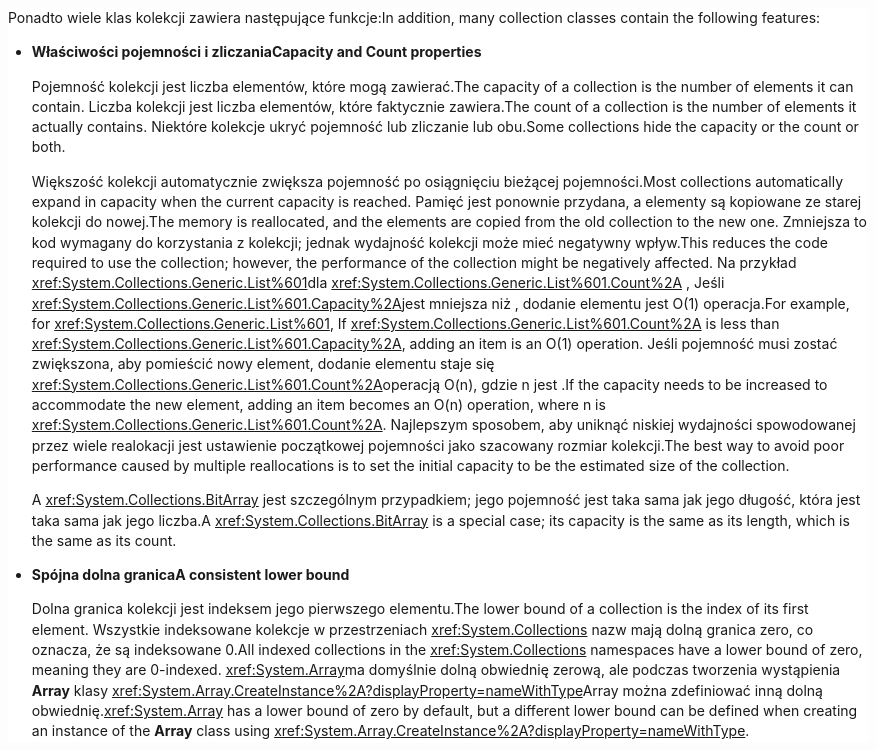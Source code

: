  <span data-ttu-id="11a03-129">Ponadto wiele klas kolekcji zawiera następujące funkcje:</span><span class="sxs-lookup"><span data-stu-id="11a03-129">In addition, many collection classes contain the following features:</span></span>  
  
- <span data-ttu-id="11a03-130">**Właściwości pojemności i zliczania**</span><span class="sxs-lookup"><span data-stu-id="11a03-130">**Capacity and Count properties**</span></span>  
  
     <span data-ttu-id="11a03-131">Pojemność kolekcji jest liczba elementów, które mogą zawierać.</span><span class="sxs-lookup"><span data-stu-id="11a03-131">The capacity of a collection is the number of elements it can contain.</span></span> <span data-ttu-id="11a03-132">Liczba kolekcji jest liczba elementów, które faktycznie zawiera.</span><span class="sxs-lookup"><span data-stu-id="11a03-132">The count of a collection is the number of elements it actually contains.</span></span> <span data-ttu-id="11a03-133">Niektóre kolekcje ukryć pojemność lub zliczanie lub obu.</span><span class="sxs-lookup"><span data-stu-id="11a03-133">Some collections hide the capacity or the count or both.</span></span>  
  
     <span data-ttu-id="11a03-134">Większość kolekcji automatycznie zwiększa pojemność po osiągnięciu bieżącej pojemności.</span><span class="sxs-lookup"><span data-stu-id="11a03-134">Most collections automatically expand in capacity when the current capacity is reached.</span></span> <span data-ttu-id="11a03-135">Pamięć jest ponownie przydana, a elementy są kopiowane ze starej kolekcji do nowej.</span><span class="sxs-lookup"><span data-stu-id="11a03-135">The memory is reallocated, and the elements are copied from the old collection to the new one.</span></span> <span data-ttu-id="11a03-136">Zmniejsza to kod wymagany do korzystania z kolekcji; jednak wydajność kolekcji może mieć negatywny wpływ.</span><span class="sxs-lookup"><span data-stu-id="11a03-136">This reduces the code required to use the collection; however, the performance of the collection might be negatively affected.</span></span> <span data-ttu-id="11a03-137">Na przykład <xref:System.Collections.Generic.List%601>dla <xref:System.Collections.Generic.List%601.Count%2A> , Jeśli <xref:System.Collections.Generic.List%601.Capacity%2A>jest mniejsza niż , dodanie elementu jest O(1) operacja.</span><span class="sxs-lookup"><span data-stu-id="11a03-137">For example, for <xref:System.Collections.Generic.List%601>, If <xref:System.Collections.Generic.List%601.Count%2A> is less than <xref:System.Collections.Generic.List%601.Capacity%2A>, adding an item is an O(1) operation.</span></span> <span data-ttu-id="11a03-138">Jeśli pojemność musi zostać zwiększona, aby pomieścić nowy element, dodanie elementu staje się <xref:System.Collections.Generic.List%601.Count%2A>operacją O(n), gdzie n jest .</span><span class="sxs-lookup"><span data-stu-id="11a03-138">If the capacity needs to be increased to accommodate the new element, adding an item becomes an O(n) operation, where n is <xref:System.Collections.Generic.List%601.Count%2A>.</span></span> <span data-ttu-id="11a03-139">Najlepszym sposobem, aby uniknąć niskiej wydajności spowodowanej przez wiele realokacji jest ustawienie początkowej pojemności jako szacowany rozmiar kolekcji.</span><span class="sxs-lookup"><span data-stu-id="11a03-139">The best way to avoid poor performance caused by multiple reallocations is to set the initial capacity to be the estimated size of the collection.</span></span>  
  
     <span data-ttu-id="11a03-140">A <xref:System.Collections.BitArray> jest szczególnym przypadkiem; jego pojemność jest taka sama jak jego długość, która jest taka sama jak jego liczba.</span><span class="sxs-lookup"><span data-stu-id="11a03-140">A <xref:System.Collections.BitArray> is a special case; its capacity is the same as its length, which is the same as its count.</span></span>  
  
- <span data-ttu-id="11a03-141">**Spójna dolna granica**</span><span class="sxs-lookup"><span data-stu-id="11a03-141">**A consistent lower bound**</span></span>  
  
     <span data-ttu-id="11a03-142">Dolna granica kolekcji jest indeksem jego pierwszego elementu.</span><span class="sxs-lookup"><span data-stu-id="11a03-142">The lower bound of a collection is the index of its first element.</span></span> <span data-ttu-id="11a03-143">Wszystkie indeksowane kolekcje w przestrzeniach <xref:System.Collections> nazw mają dolną granica zero, co oznacza, że są indeksowane 0.</span><span class="sxs-lookup"><span data-stu-id="11a03-143">All indexed collections in the <xref:System.Collections> namespaces have a lower bound of zero, meaning they are 0-indexed.</span></span> <span data-ttu-id="11a03-144"><xref:System.Array>ma domyślnie dolną obwiednię zerową, ale podczas tworzenia wystąpienia **Array** klasy <xref:System.Array.CreateInstance%2A?displayProperty=nameWithType>Array można zdefiniować inną dolną obwiednię.</span><span class="sxs-lookup"><span data-stu-id="11a03-144"><xref:System.Array> has a lower bound of zero by default, but a different lower bound can be defined when creating an instance of the **Array** class using <xref:System.Array.CreateInstance%2A?displayProperty=nameWithType>.</span></span>  
  